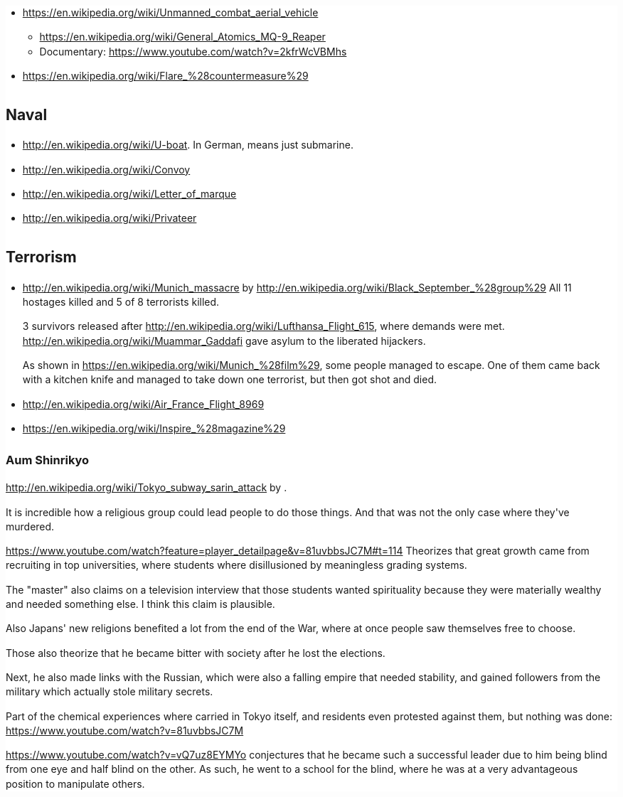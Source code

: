 -   <https://en.wikipedia.org/wiki/Unmanned_combat_aerial_vehicle>

    - <https://en.wikipedia.org/wiki/General_Atomics_MQ-9_Reaper>
    - Documentary: <https://www.youtube.com/watch?v=2kfrWcVBMhs>

-   <https://en.wikipedia.org/wiki/Flare_%28countermeasure%29>

## Naval

-   <http://en.wikipedia.org/wiki/U-boat>. In German, means just submarine.

-   <http://en.wikipedia.org/wiki/Convoy>

-   <http://en.wikipedia.org/wiki/Letter_of_marque>

-   <http://en.wikipedia.org/wiki/Privateer>

## Terrorism

-   <http://en.wikipedia.org/wiki/Munich_massacre> by <http://en.wikipedia.org/wiki/Black_September_%28group%29> All 11  hostages killed and 5 of 8 terrorists killed.

    3 survivors released after <http://en.wikipedia.org/wiki/Lufthansa_Flight_615>, where demands were met. <http://en.wikipedia.org/wiki/Muammar_Gaddafi> gave asylum to the liberated hijackers.

    As shown in <https://en.wikipedia.org/wiki/Munich_%28film%29>, some people managed to escape. One of them came back with a kitchen knife and managed to take down one terrorist, but then got shot and died.

-   <http://en.wikipedia.org/wiki/Air_France_Flight_8969>

-   <https://en.wikipedia.org/wiki/Inspire_%28magazine%29>

### Aum Shinrikyo

<http://en.wikipedia.org/wiki/Tokyo_subway_sarin_attack> by .

It is incredible how a religious group could lead people to do those things. And that was not the only case where they've murdered.

<https://www.youtube.com/watch?feature=player_detailpage&v=81uvbbsJC7M#t=114> Theorizes that great growth came from recruiting in top universities, where students where disillusioned by meaningless grading systems.

The "master" also claims on a television interview that those students wanted spirituality because they were materially wealthy and needed something else. I think this claim is plausible.

Also Japans' new religions benefited a lot from the end of the War, where at once people saw themselves free to choose.

Those also theorize that he became bitter with society after he lost the elections.

Next, he also made links with the Russian, which were also a falling empire that needed stability, and gained followers from the military which actually stole military secrets.

Part of the chemical experiences where carried in Tokyo itself, and residents even protested against them, but nothing was done: <https://www.youtube.com/watch?v=81uvbbsJC7M>

<https://www.youtube.com/watch?v=vQ7uz8EYMYo> conjectures that he became such a successful leader due to him being blind from one eye and half blind on the other. As such, he went to a school for the blind, where he was at a very advantageous position to manipulate others.
